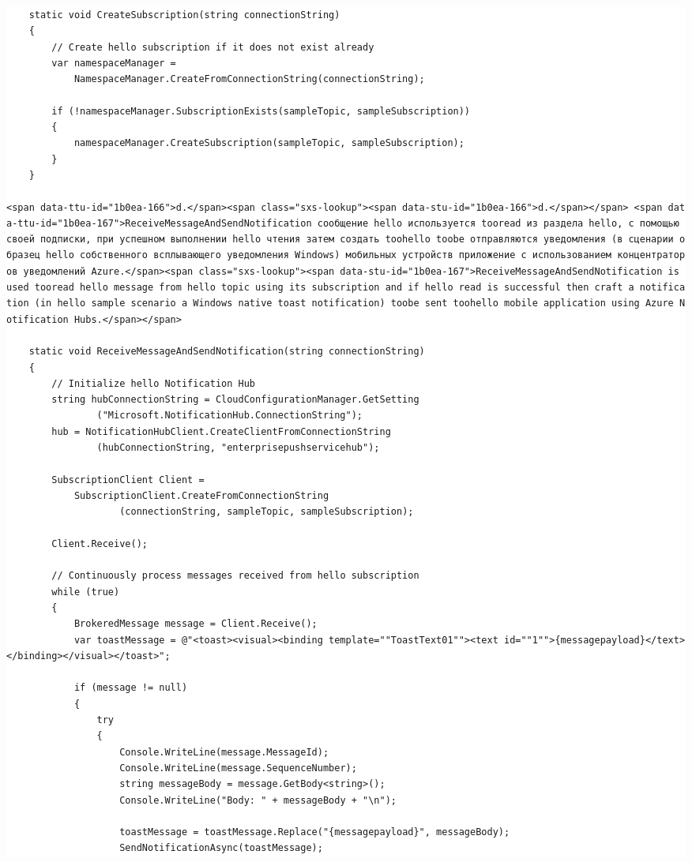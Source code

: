         static void CreateSubscription(string connectionString)
        {
            // Create hello subscription if it does not exist already
            var namespaceManager =
                NamespaceManager.CreateFromConnectionString(connectionString);
   
            if (!namespaceManager.SubscriptionExists(sampleTopic, sampleSubscription))
            {
                namespaceManager.CreateSubscription(sampleTopic, sampleSubscription);
            }
        }
   
    <span data-ttu-id="1b0ea-166">d.</span><span class="sxs-lookup"><span data-stu-id="1b0ea-166">d.</span></span> <span data-ttu-id="1b0ea-167">ReceiveMessageAndSendNotification сообщение hello используется tooread из раздела hello, с помощью своей подписки, при успешном выполнении hello чтения затем создать toohello toobe отправляются уведомления (в сценарии образец hello собственного всплывающего уведомления Windows) мобильных устройств приложение с использованием концентраторов уведомлений Azure.</span><span class="sxs-lookup"><span data-stu-id="1b0ea-167">ReceiveMessageAndSendNotification is used tooread hello message from hello topic using its subscription and if hello read is successful then craft a notification (in hello sample scenario a Windows native toast notification) toobe sent toohello mobile application using Azure Notification Hubs.</span></span>
   
        static void ReceiveMessageAndSendNotification(string connectionString)
        {
            // Initialize hello Notification Hub
            string hubConnectionString = CloudConfigurationManager.GetSetting
                    ("Microsoft.NotificationHub.ConnectionString");
            hub = NotificationHubClient.CreateClientFromConnectionString
                    (hubConnectionString, "enterprisepushservicehub");
   
            SubscriptionClient Client =
                SubscriptionClient.CreateFromConnectionString
                        (connectionString, sampleTopic, sampleSubscription);
   
            Client.Receive();
   
            // Continuously process messages received from hello subscription
            while (true)
            {
                BrokeredMessage message = Client.Receive();
                var toastMessage = @"<toast><visual><binding template=""ToastText01""><text id=""1"">{messagepayload}</text></binding></visual></toast>";
   
                if (message != null)
                {
                    try
                    {
                        Console.WriteLine(message.MessageId);
                        Console.WriteLine(message.SequenceNumber);
                        string messageBody = message.GetBody<string>();
                        Console.WriteLine("Body: " + messageBody + "\n");
   
                        toastMessage = toastMessage.Replace("{messagepayload}", messageBody);
                        SendNotificationAsync(toastMessage);
   